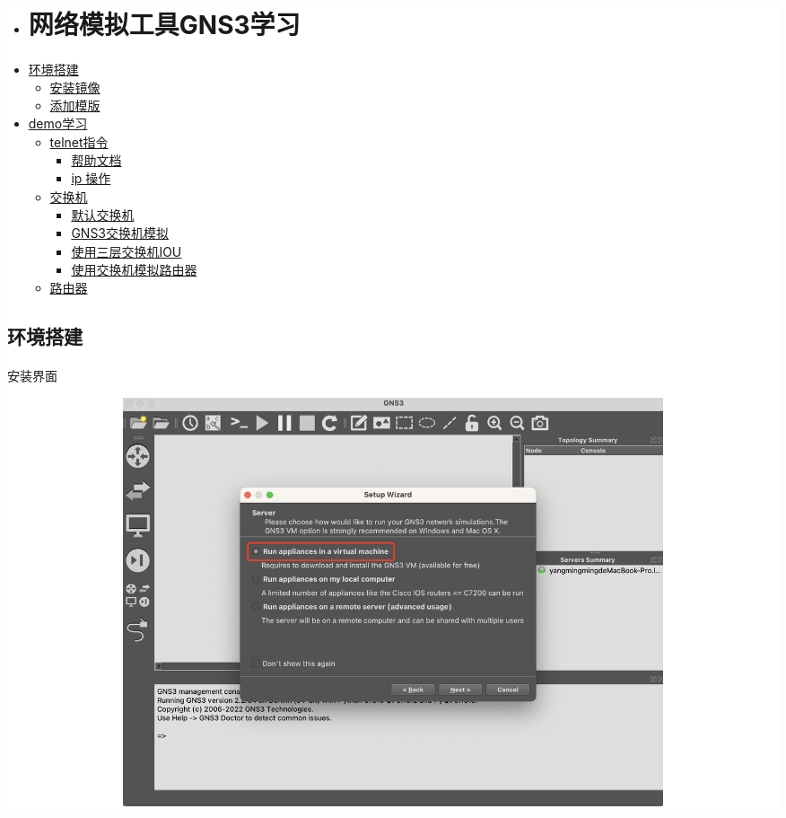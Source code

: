 - # 网络模拟工具GNS3学习  
- [环境搭建](#环境搭建)
  - [安装镜像](#安装镜像)
  - [添加模版](#添加模版)
- [demo学习](#demo学习)
  - [telnet指令](#telnet指令)
    - [帮助文档](#帮助文档)
    - [ip 操作](#ip-操作)
  - [交换机](#交换机)
    - [默认交换机](#默认交换机)
    - [GNS3交换机模拟](#gns3交换机模拟)
    - [使用三层交换机IOU](#使用三层交换机iou)
    - [使用交换机模拟路由器](#使用交换机模拟路由器)
  - [路由器](#路由器)


## 环境搭建 

安装界面

<div align=center>
<img src="../resources/images/network/gns3-1.png" width="70%"></img>
</div>
